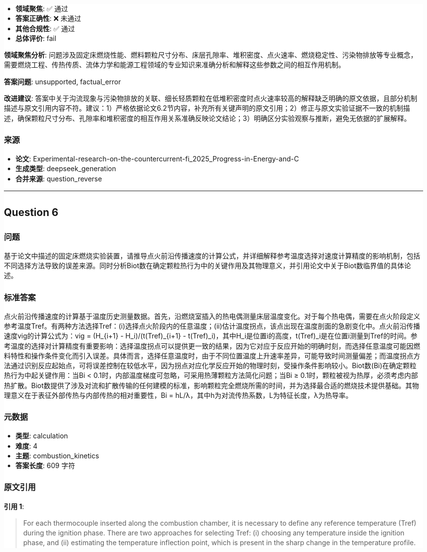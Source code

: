 - **领域聚焦**: ✅ 通过
- **答案正确性**: ❌ 未通过
- **其他合规性**: ✅ 通过
- **总体评价**: fail

**领域聚焦分析**: 问题涉及固定床燃烧性能、燃料颗粒尺寸分布、床层孔隙率、堆积密度、点火速率、燃烧稳定性、污染物排放等专业概念，需要燃烧工程、传热传质、流体力学和能源工程领域的专业知识来准确分析和解释这些参数之间的相互作用机制。

**答案问题**: unsupported, factual_error

**改进建议**: 答案中关于沟流现象与污染物排放的关联、细长轻质颗粒在低堆积密度时点火速率较高的解释缺乏明确的原文依据，且部分机制描述与原文引用内容不符。建议：1）严格依据论文6.2节内容，补充所有关键声明的原文引用；2）修正与原文实验证据不一致的机制描述，确保颗粒尺寸分布、孔隙率和堆积密度的相互作用关系准确反映论文结论；3）明确区分实验观察与推断，避免无依据的扩展解释。

### 来源

- **论文**: Experimental-research-on-the-countercurrent-fi_2025_Progress-in-Energy-and-C
- **生成类型**: deepseek_generation
- **合并来源**: question_reverse

---

## Question 6

### 问题

基于论文中描述的固定床燃烧实验装置，请推导点火前沿传播速度的计算公式，并详细解释参考温度选择对速度计算精度的影响机制，包括不同选择方法导致的误差来源。同时分析Biot数在确定颗粒热行为中的关键作用及其物理意义，并引用论文中关于Biot数临界值的具体论述。

### 标准答案

点火前沿传播速度的计算基于温度历史测量数据。首先，沿燃烧室插入的热电偶测量床层温度变化。对于每个热电偶，需要在点火阶段定义参考温度Tref。有两种方法选择Tref：(i)选择点火阶段内的任意温度；(ii)估计温度拐点，该点出现在温度剖面的急剧变化中。点火前沿传播速度vig的计算公式为：vig = (H_{i+1} - H_i)/(t(Tref)_{i+1} - t(Tref)_i)，其中H_i是位置i的高度，t(Tref)_i是在位置i测量到Tref的时间。参考温度的选择对计算精度有重要影响：选择温度拐点可以提供更一致的结果，因为它对应于反应开始的明确时刻，而选择任意温度可能因燃料特性和操作条件变化而引入误差。具体而言，选择任意温度时，由于不同位置温度上升速率差异，可能导致时间测量偏差；而温度拐点方法通过识别反应起始点，可将误差控制在较低水平，因为拐点对应化学反应开始的物理时刻，受操作条件影响较小。Biot数(Bi)在确定颗粒热行为中起关键作用：当Bi < 0.1时，内部温度梯度可忽略，可采用热薄颗粒方法简化问题；当Bi ≥ 0.1时，颗粒被视为热厚，必须考虑内部热扩散。Biot数提供了涉及对流和扩散传输的任何建模的标准，影响颗粒完全燃烧所需的时间，并为选择最合适的燃烧技术提供基础。其物理意义在于表征外部传热与内部传热的相对重要性，Bi = hL/λ，其中h为对流传热系数，L为特征长度，λ为热导率。

### 元数据

- **类型**: calculation
- **难度**: 4
- **主题**: combustion_kinetics
- **答案长度**: 609 字符

### 原文引用

**引用 1**:
> For each thermocouple inserted along the combustion chamber, it is necessary to define any reference temperature (Tref) during the ignition phase. There are two approaches for selecting Tref: (i) choosing any temperature inside the ignition phase, and (ii) estimating the temperature inflection point, which is present in the sharp change in the temperature profile.
